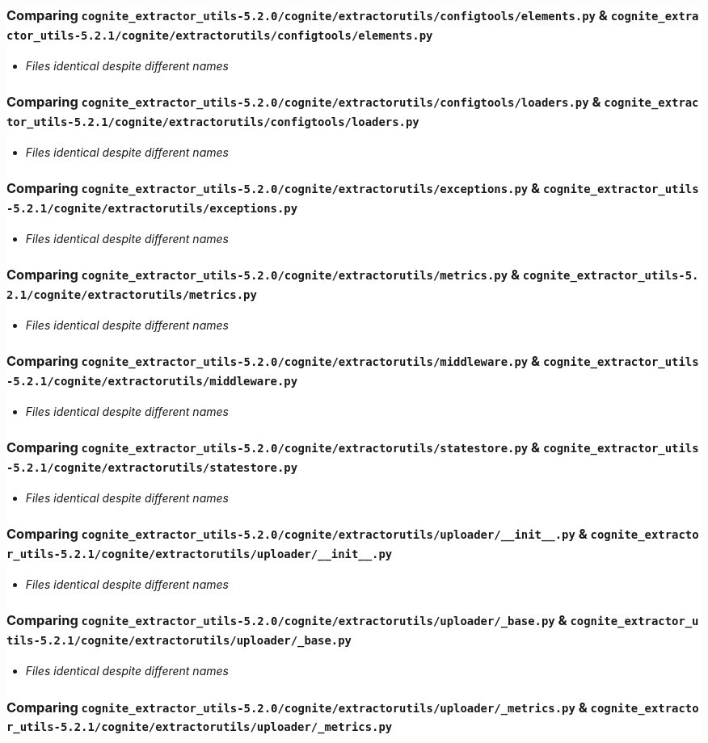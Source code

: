 ### Comparing `cognite_extractor_utils-5.2.0/cognite/extractorutils/configtools/elements.py` & `cognite_extractor_utils-5.2.1/cognite/extractorutils/configtools/elements.py`

 * *Files identical despite different names*

### Comparing `cognite_extractor_utils-5.2.0/cognite/extractorutils/configtools/loaders.py` & `cognite_extractor_utils-5.2.1/cognite/extractorutils/configtools/loaders.py`

 * *Files identical despite different names*

### Comparing `cognite_extractor_utils-5.2.0/cognite/extractorutils/exceptions.py` & `cognite_extractor_utils-5.2.1/cognite/extractorutils/exceptions.py`

 * *Files identical despite different names*

### Comparing `cognite_extractor_utils-5.2.0/cognite/extractorutils/metrics.py` & `cognite_extractor_utils-5.2.1/cognite/extractorutils/metrics.py`

 * *Files identical despite different names*

### Comparing `cognite_extractor_utils-5.2.0/cognite/extractorutils/middleware.py` & `cognite_extractor_utils-5.2.1/cognite/extractorutils/middleware.py`

 * *Files identical despite different names*

### Comparing `cognite_extractor_utils-5.2.0/cognite/extractorutils/statestore.py` & `cognite_extractor_utils-5.2.1/cognite/extractorutils/statestore.py`

 * *Files identical despite different names*

### Comparing `cognite_extractor_utils-5.2.0/cognite/extractorutils/uploader/__init__.py` & `cognite_extractor_utils-5.2.1/cognite/extractorutils/uploader/__init__.py`

 * *Files identical despite different names*

### Comparing `cognite_extractor_utils-5.2.0/cognite/extractorutils/uploader/_base.py` & `cognite_extractor_utils-5.2.1/cognite/extractorutils/uploader/_base.py`

 * *Files identical despite different names*

### Comparing `cognite_extractor_utils-5.2.0/cognite/extractorutils/uploader/_metrics.py` & `cognite_extractor_utils-5.2.1/cognite/extractorutils/uploader/_metrics.py`
